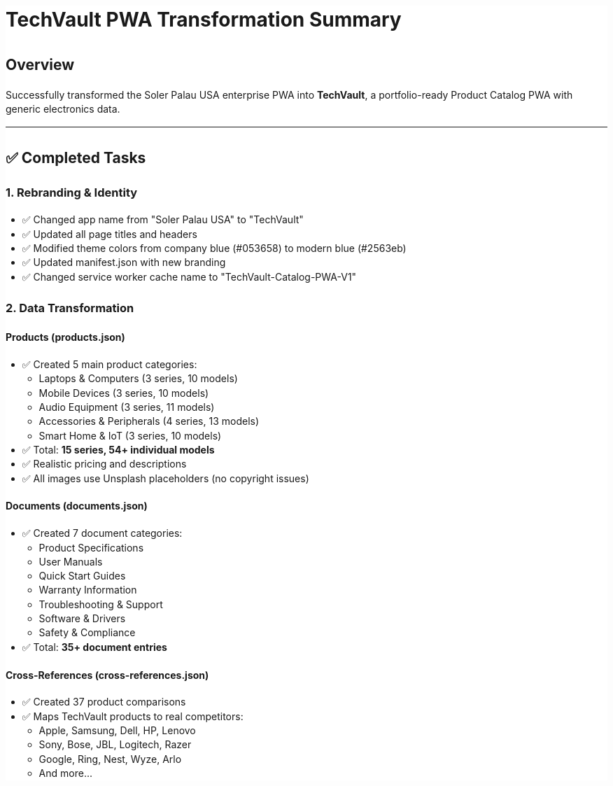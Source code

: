 # TechVault PWA Transformation Summary

## Overview
Successfully transformed the Soler Palau USA enterprise PWA into **TechVault**, a portfolio-ready Product Catalog PWA with generic electronics data.

---

## ✅ Completed Tasks

### 1. **Rebranding & Identity**
- ✅ Changed app name from "Soler Palau USA" to "TechVault"
- ✅ Updated all page titles and headers
- ✅ Modified theme colors from company blue (#053658) to modern blue (#2563eb)
- ✅ Updated manifest.json with new branding
- ✅ Changed service worker cache name to "TechVault-Catalog-PWA-V1"

### 2. **Data Transformation**
#### Products (products.json)
- ✅ Created 5 main product categories:
  - Laptops & Computers (3 series, 10 models)
  - Mobile Devices (3 series, 10 models)
  - Audio Equipment (3 series, 11 models)
  - Accessories & Peripherals (4 series, 13 models)
  - Smart Home & IoT (3 series, 10 models)
- ✅ Total: **15 series, 54+ individual models**
- ✅ Realistic pricing and descriptions
- ✅ All images use Unsplash placeholders (no copyright issues)

#### Documents (documents.json)
- ✅ Created 7 document categories:
  - Product Specifications
  - User Manuals
  - Quick Start Guides
  - Warranty Information
  - Troubleshooting & Support
  - Software & Drivers
  - Safety & Compliance
- ✅ Total: **35+ document entries**

#### Cross-References (cross-references.json)
- ✅ Created 37 product comparisons
- ✅ Maps TechVault products to real competitors:
  - Apple, Samsung, Dell, HP, Lenovo
  - Sony, Bose, JBL, Logitech, Razer
  - Google, Ring, Nest, Wyze, Arlo
  - And more...
